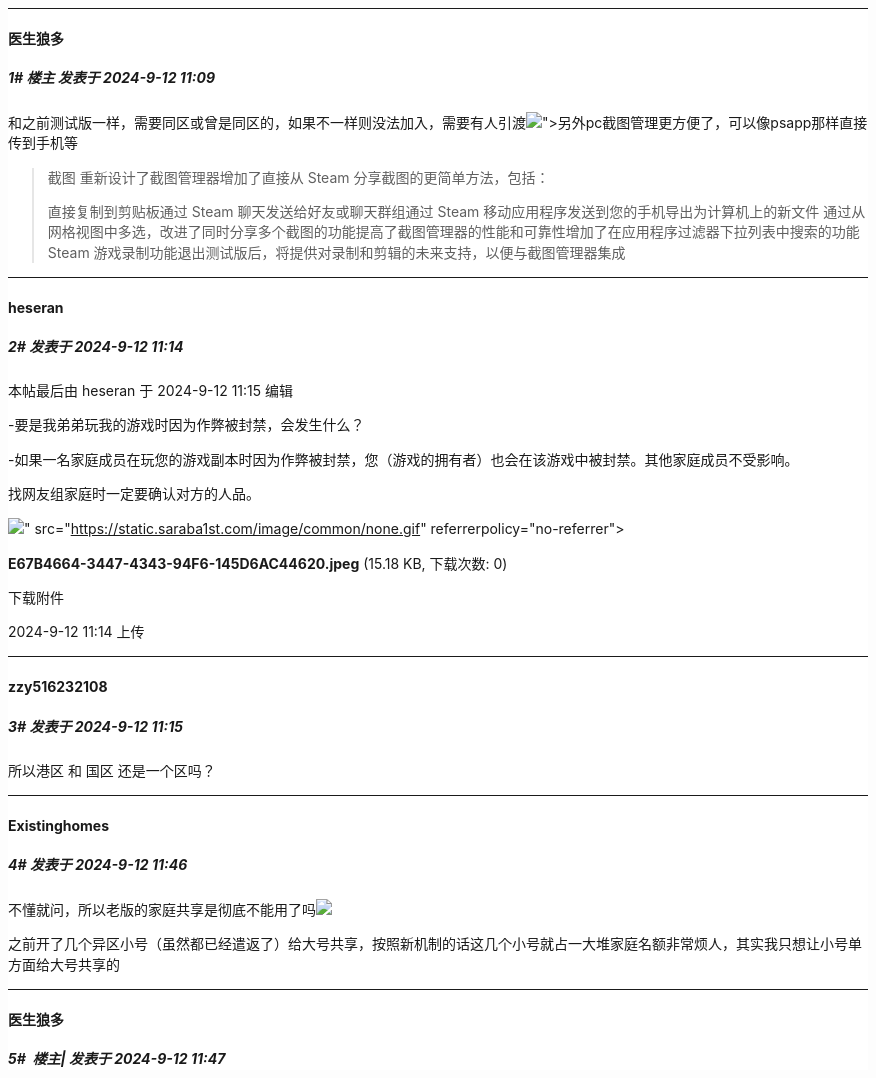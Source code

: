 ﻿
*****

####  医生狼多  
##### 1#       楼主       发表于 2024-9-12 11:09

和之前测试版一样，需要同区或曾是同区的，如果不一样则没法加入，需要有人引渡<img src="https://static.saraba1st.com/image/smiley/face2017/036.png" referrerpolicy="no-referrer">">另外pc截图管理更方便了，可以像psapp那样直接传到手机等 <blockquote>截图
重新设计了截图管理器增加了直接从 Steam 分享截图的更简单方法，包括：

直接复制到剪贴板通过 Steam 聊天发送给好友或聊天群组通过 Steam 移动应用程序发送到您的手机导出为计算机上的新文件
通过从网格视图中多选，改进了同时分享多个截图的功能提高了截图管理器的性能和可靠性增加了在应用程序过滤器下拉列表中搜索的功能Steam 游戏录制功能退出测试版后，将提供对录制和剪辑的未来支持，以便与截图管理器集成

</blockquote>

*****

####  heseran  
##### 2#       发表于 2024-9-12 11:14

 本帖最后由 heseran 于 2024-9-12 11:15 编辑 

-要是我弟弟玩我的游戏时因为作弊被封禁，会发生什么？

-如果一名家庭成员在玩您的游戏副本时因为作弊被封禁，您（游戏的拥有者）也会在该游戏中被封禁。其他家庭成员不受影响。

找网友组家庭时一定要确认对方的人品。

<img src="https://img.saraba1st.com/forum/202409/12/111458i4tyyta3o444qhyp.jpeg" referrerpolicy="no-referrer">" src="https://static.saraba1st.com/image/common/none.gif" referrerpolicy="no-referrer">

<strong>E67B4664-3447-4343-94F6-145D6AC44620.jpeg</strong> (15.18 KB, 下载次数: 0)

下载附件

2024-9-12 11:14 上传

*****

####  zzy516232108  
##### 3#       发表于 2024-9-12 11:15

所以港区 和 国区 还是一个区吗？

*****

####  Existinghomes  
##### 4#       发表于 2024-9-12 11:46

不懂就问，所以老版的家庭共享是彻底不能用了吗<img src="https://static.saraba1st.com/image/smiley/face2017/001.png" referrerpolicy="no-referrer">

之前开了几个异区小号（虽然都已经遣返了）给大号共享，按照新机制的话这几个小号就占一大堆家庭名额非常烦人，其实我只想让小号单方面给大号共享的

*****

####  医生狼多  
##### 5#         楼主| 发表于 2024-9-12 11:47
